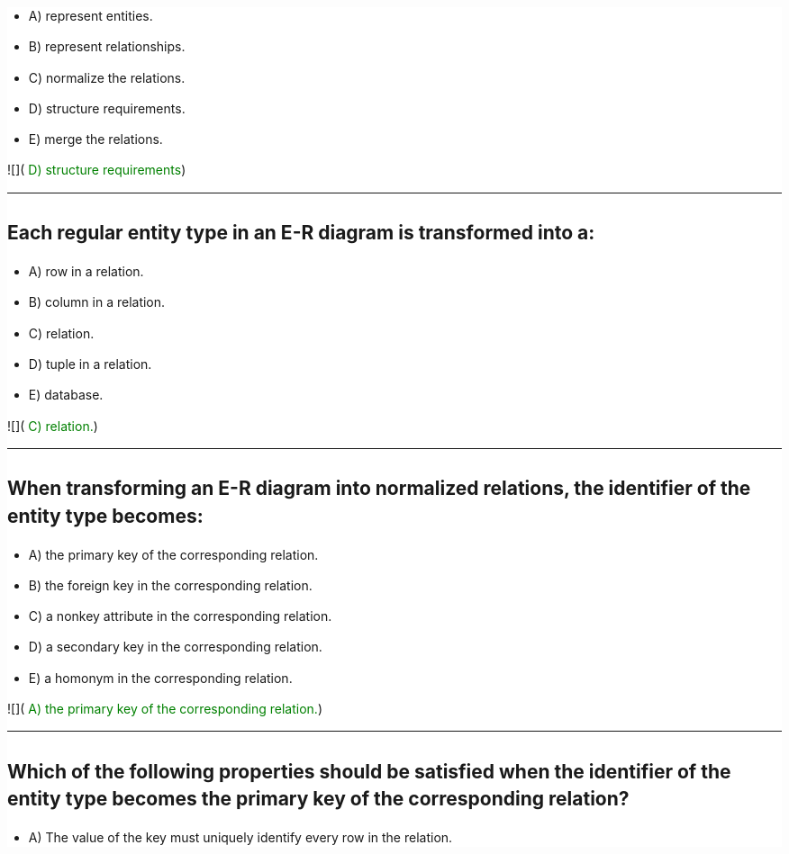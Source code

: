  - A) represent entities. 

 - B) represent relationships. 

 - C) normalize the relations. 

 - D) structure requirements. 

 - E) merge the relations.

![](<label style="color:green; font :bold 30px;"> D) structure requirements</label>)



---

## Each regular entity type in an E-R diagram is transformed into a: 

 - A) row in a relation. 

 - B) column in a relation. 

 - C) relation. 

 - D) tuple in a relation. 

 - E) database.

![](<label style="color:green; font :bold 30px;"> C) relation.</label>)



---

## When transforming an E-R diagram into normalized relations, the identifier of the entity type becomes: 

 - A) the primary key of the corresponding relation. 

 - B) the foreign key in the corresponding relation. 

 - C) a nonkey attribute in the corresponding relation. 

 - D) a secondary key in the corresponding relation. 

 - E) a homonym in the corresponding relation.

![](<label style="color:green; font :bold 30px;"> A) the primary key of the corresponding relation.</label>)



---

## Which of the following properties should be satisfied when the identifier of the entity type becomes the primary key of the corresponding relation? 

 - A) The value of the key must uniquely identify every row in the relation. 
